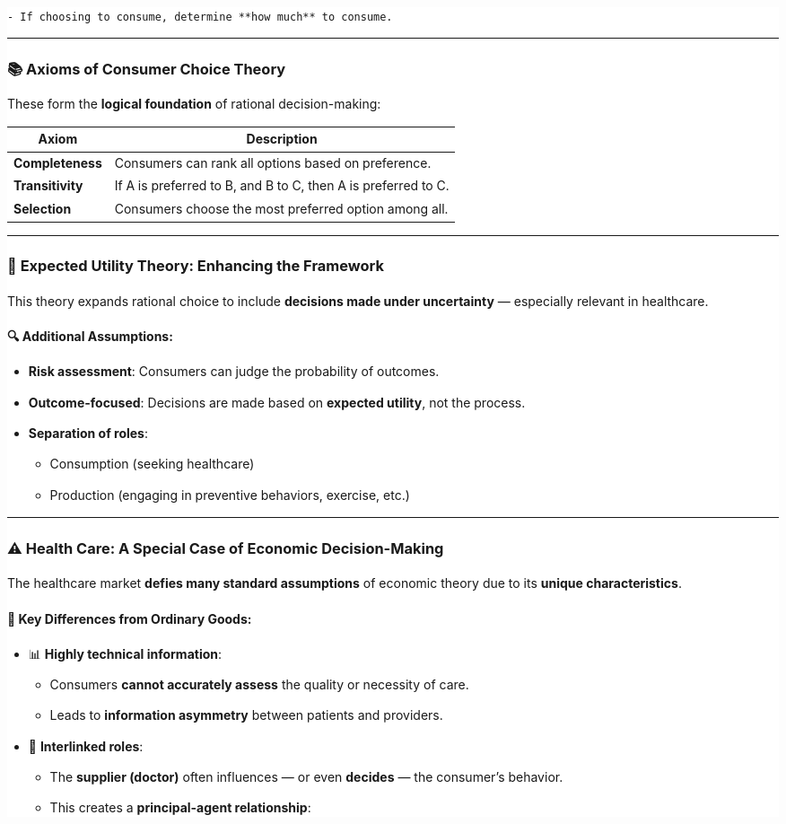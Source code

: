     - If choosing to consume, determine **how much** to consume.
        

---

### 📚 **Axioms of Consumer Choice Theory**

These form the **logical foundation** of rational decision-making:

|Axiom|Description|
|---|---|
|**Completeness**|Consumers can rank all options based on preference.|
|**Transitivity**|If A is preferred to B, and B to C, then A is preferred to C.|
|**Selection**|Consumers choose the most preferred option among all.|

---

### 🎲 **Expected Utility Theory: Enhancing the Framework**

This theory expands rational choice to include **decisions made under uncertainty** — especially relevant in healthcare.

#### 🔍 Additional Assumptions:

- **Risk assessment**: Consumers can judge the probability of outcomes.
    
- **Outcome-focused**: Decisions are made based on **expected utility**, not the process.
    
- **Separation of roles**:
    
    - Consumption (seeking healthcare)
        
    - Production (engaging in preventive behaviors, exercise, etc.)
        

---

### ⚠️ **Health Care: A Special Case of Economic Decision-Making**

The healthcare market **defies many standard assumptions** of economic theory due to its **unique characteristics**.

#### 🤹 Key Differences from Ordinary Goods:

- 📊 **Highly technical information**:
    
    - Consumers **cannot accurately assess** the quality or necessity of care.
        
    - Leads to **information asymmetry** between patients and providers.
        
- 🤝 **Interlinked roles**:
    
    - The **supplier (doctor)** often influences — or even **decides** — the consumer’s behavior.
        
    - This creates a **principal-agent relationship**:
        